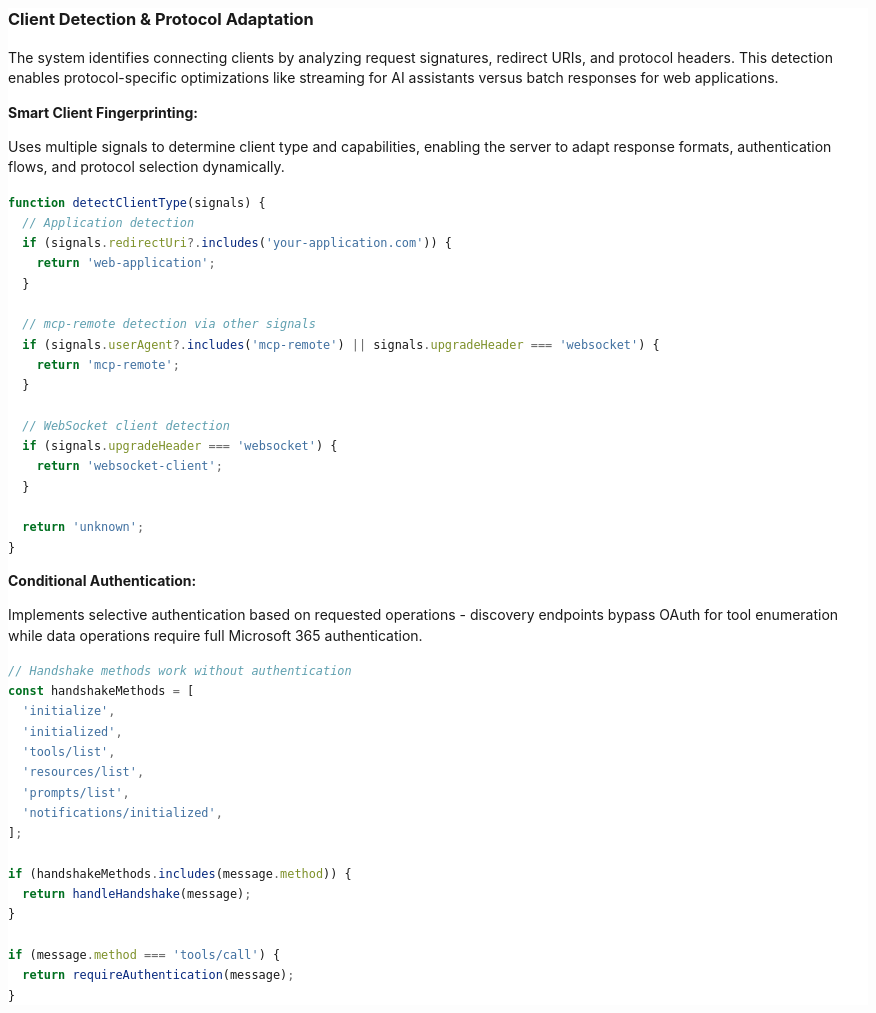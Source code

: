 ### Client Detection & Protocol Adaptation

The system identifies connecting clients by analyzing request signatures, redirect URIs, and protocol headers. This detection enables protocol-specific optimizations like streaming for AI assistants versus batch responses for web applications.

**Smart Client Fingerprinting:**

Uses multiple signals to determine client type and capabilities, enabling the server to adapt response formats, authentication flows, and protocol selection dynamically.

```typescript
function detectClientType(signals) {
  // Application detection
  if (signals.redirectUri?.includes('your-application.com')) {
    return 'web-application';
  }

  // mcp-remote detection via other signals
  if (signals.userAgent?.includes('mcp-remote') || signals.upgradeHeader === 'websocket') {
    return 'mcp-remote';
  }

  // WebSocket client detection
  if (signals.upgradeHeader === 'websocket') {
    return 'websocket-client';
  }

  return 'unknown';
}
```

**Conditional Authentication:**

Implements selective authentication based on requested operations - discovery endpoints bypass OAuth for tool enumeration while data operations require full Microsoft 365 authentication.

```typescript
// Handshake methods work without authentication
const handshakeMethods = [
  'initialize',
  'initialized',
  'tools/list',
  'resources/list',
  'prompts/list',
  'notifications/initialized',
];

if (handshakeMethods.includes(message.method)) {
  return handleHandshake(message);
}

if (message.method === 'tools/call') {
  return requireAuthentication(message);
}
```
